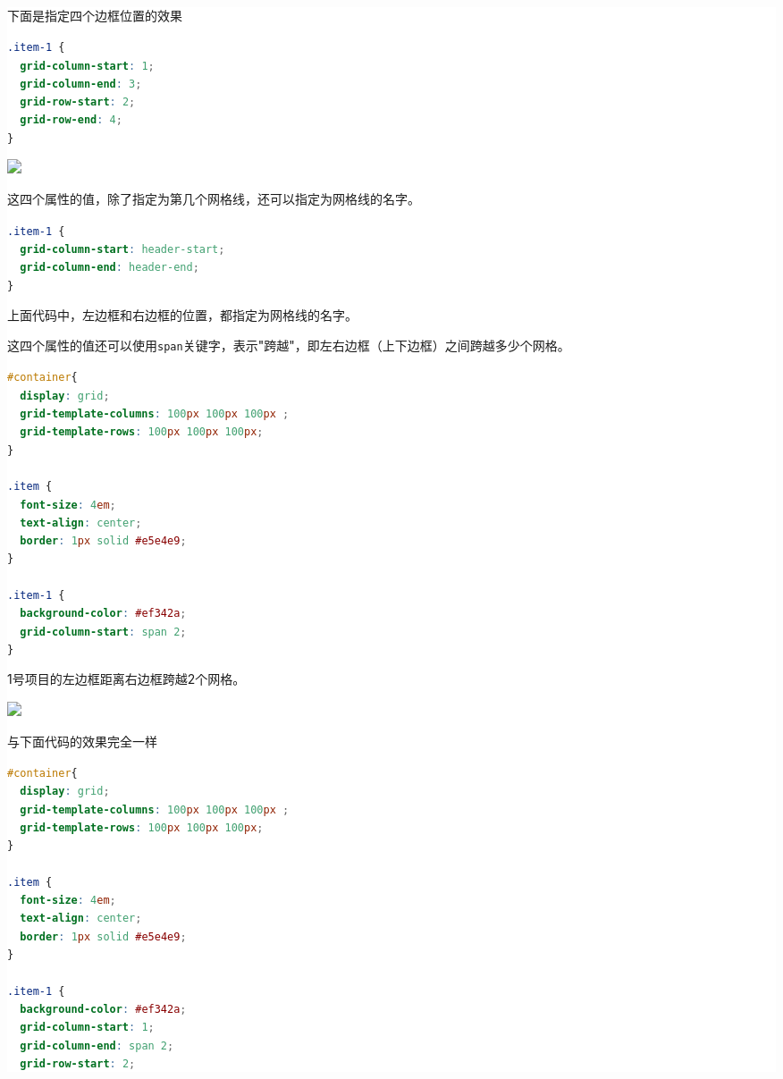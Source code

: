 下面是指定四个边框位置的效果

```css
.item-1 {
  grid-column-start: 1;
  grid-column-end: 3;
  grid-row-start: 2;
  grid-row-end: 4;
}
```

<img src="/imgs/notes/238.png" />

这四个属性的值，除了指定为第几个网格线，还可以指定为网格线的名字。

```css
.item-1 {
  grid-column-start: header-start;
  grid-column-end: header-end;
}
```

上面代码中，左边框和右边框的位置，都指定为网格线的名字。

这四个属性的值还可以使用`span`关键字，表示"跨越"，即左右边框（上下边框）之间跨越多少个网格。

```css
#container{
  display: grid;
  grid-template-columns: 100px 100px 100px ;
  grid-template-rows: 100px 100px 100px;
}

.item {
  font-size: 4em;
  text-align: center;
  border: 1px solid #e5e4e9;
}

.item-1 {
  background-color: #ef342a;
  grid-column-start: span 2;
}
```

1号项目的左边框距离右边框跨越2个网格。

<img src="/imgs/notes/239.png" />

与下面代码的效果完全一样

```css
#container{
  display: grid;
  grid-template-columns: 100px 100px 100px ;
  grid-template-rows: 100px 100px 100px;
}

.item {
  font-size: 4em;
  text-align: center;
  border: 1px solid #e5e4e9;
}

.item-1 {
  background-color: #ef342a;
  grid-column-start: 1;
  grid-column-end: span 2;
  grid-row-start: 2;
```